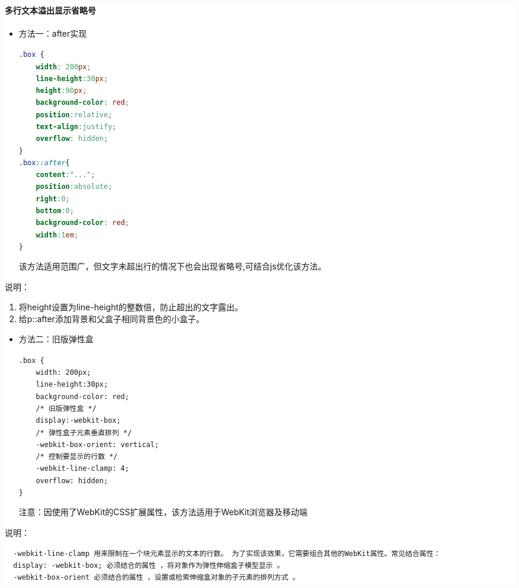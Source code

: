#### 多行文本溢出显示省略号

- 方法一：after实现

  ```css
  .box {
      width: 200px;
      line-height:30px;
      height:90px;
      background-color: red; 
      position:relative;
      text-align:justify;
      overflow: hidden;
  } 
  .box::after{
      content:"...";
      position:absolute;
      right:0;
      bottom:0;
      background-color: red; 
      width:1em;
  }
  ```

  该方法适用范围广，但文字未超出行的情况下也会出现省略号,可结合js优化该方法。

说明：

1. 将height设置为line-height的整数倍，防止超出的文字露出。
2. 给p::after添加背景和父盒子相同背景色的小盒子。

- 方法二：旧版弹性盒

  ```
  .box {
      width: 200px;
      line-height:30px; 
      background-color: red; 
      /* 旧版弹性盒 */
      display:-webkit-box;
      /* 弹性盒子元素垂直排列 */
      -webkit-box-orient: vertical;
      /* 控制要显示的行数 */
      -webkit-line-clamp: 4; 
      overflow: hidden;
  }
  
  ```

  注意：因使用了WebKit的CSS扩展属性，该方法适用于WebKit浏览器及移动端

说明：

```
  -webkit-line-clamp 用来限制在一个块元素显示的文本的行数。 为了实现该效果，它需要组合其他的WebKit属性。常见结合属性：
  display: -webkit-box; 必须结合的属性 ，将对象作为弹性伸缩盒子模型显示 。
  -webkit-box-orient 必须结合的属性 ，设置或检索伸缩盒对象的子元素的排列方式 。

```

  